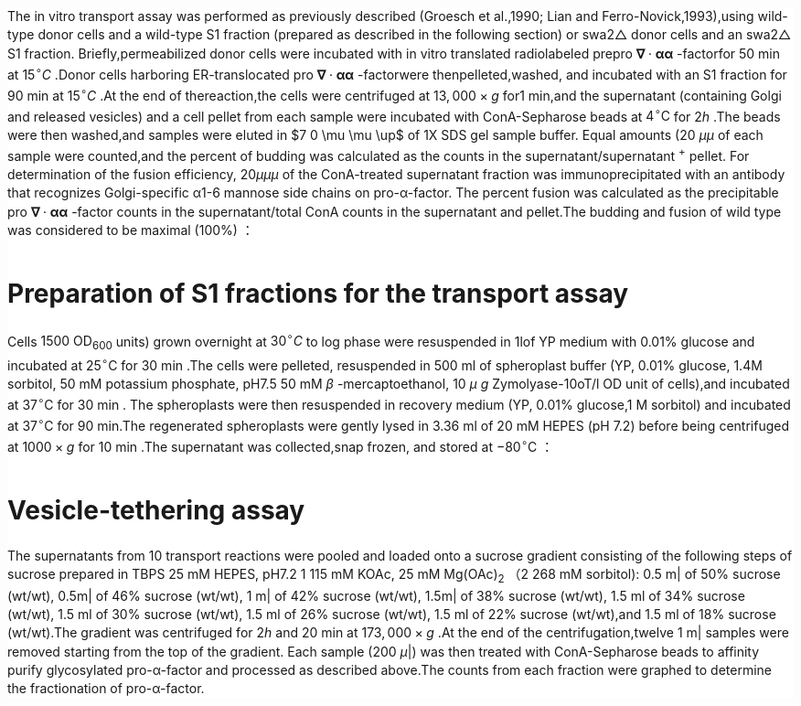 The in vitro transport assay was performed as previously described (Groesch et al.,1990; Lian and Ferro-Novick,1993),using wild-type donor cells and a wild-type S1 fraction (prepared as described in the following section) or swa2△ donor cells and an swa2△ S1 fraction. Briefly,permeabilized donor cells were incubated with in vitro translated radiolabeled prepro $\mathbf { \nabla } \cdot \mathbf { \alpha } \mathbf { \alpha }$ -factorfor $5 0 ~ \mathrm { m i n }$ at $1 5 ^ { \circ } C$ .Donor cells harboring ER-translocated pro $\mathbf { \nabla } \cdot \mathbf { \alpha } \mathbf { \alpha }$ -factorwere thenpelleted,washed, and incubated with an S1 fraction for $9 0 ~ \mathrm { m i n }$ at $1 5 ^ { \circ } C$ .At the end of thereaction,the cells were centrifuged at $1 3 , 0 0 0 \times g$ for1 min,and the supernatant (containing Golgi and released vesicles) and a cell pellet from each sample were incubated with ConA-Sepharose beads at $4 ^ { \circ } \mathsf { C }$ for $2 h$ .The beads were then washed,and samples were eluted in $7 0 \mu \mu \up$ of 1X SDS gel sample buffer. Equal amounts (20 $\mu \mu$ of each sample were counted,and the percent of budding was calculated as the counts in the supernatant/supernatant $^ +$ pellet. For determination of the fusion efficiency, $2 0 \mu \mu \mu$ of the ConA-treated supernatant fraction was immunoprecipitated with an antibody that recognizes Golgi-specific α1-6 mannose side chains on pro-α-factor. The percent fusion was calculated as the precipitable pro $\mathbf { \nabla } \cdot \mathbf { \alpha } \mathbf { \alpha }$ -factor counts in the supernatant/total ConA counts in the supernatant and pellet.The budding and fusion of wild type was considered to be maximal $( 1 0 0 \% )$ ：

# Preparation of S1 fractions for the transport assay

Cells $1 5 0 0 \mathrm { ~ O D } _ { 6 0 0 }$ units) grown overnight at $3 0 ^ { \circ } C$ to log phase were resuspended in 1lof YP medium with $0 . 0 1 \%$ glucose and incubated at $2 5 ^ { \circ } \mathsf { C }$ for $3 0 ~ \mathrm { m i n }$ .The cells were pelleted, resuspended in $5 0 0 ~ \mathrm { m l }$ of spheroplast buffer (YP, $0 . 0 1 \%$ glucose, $1 . 4 \mathsf { M }$ sorbitol, $5 0 ~ { \mathsf { m M } }$ potassium phosphate, $\mathsf { p H 7 . 5 }$ $5 0 ~ \mathsf { m M }$ $\beta$ -mercaptoethanol, $1 0 ~ \mu \ g$ Zymolyase-10oT/l OD unit of cells),and incubated at $3 7 ^ { \circ } \mathsf { C }$ for $3 0 ~ \mathrm { m i n }$ . The spheroplasts were then resuspended in recovery medium (YP, $0 . 0 1 \%$ glucose,1 M sorbitol) and incubated at $3 7 ^ { \circ } \mathsf { C }$ for 90 min.The regenerated spheroplasts were gently lysed in $3 . 3 6 ~ \mathrm { m l }$ of $2 0 ~ \mathsf { m M }$ HEPES $\left( \mathsf { p } \mathsf { H } \ 7 . 2 \right)$ before being centrifuged at $1 0 0 0 \times g$ for $1 0 \mathrm { \ m i n }$ .The supernatant was collected,snap frozen, and stored at $- 8 0 ^ { \circ } \mathsf C$ ：

# Vesicle-tethering assay

The supernatants from 10 transport reactions were pooled and loaded onto a sucrose gradient consisting of the following steps of sucrose prepared in TBPS $2 5 ~ { \mathsf { m M } }$ HEPES, $\mathsf { p } \mathsf { H } 7 . 2$ 1 $1 1 5 \mathrm { \ m M \ K O A c } ,$ $2 5 ~ \mathsf { m M }$ ${ \mathsf { M g } } ( { \mathsf { O A c } } ) _ { 2 }$ （2 $2 6 8 ~ \mathsf { m M }$ sorbitol): $0 . 5 { \mathrm { ~ m } } |$ of $50 \%$ sucrose (wt/wt), $0 . 5 { \mathrm { m } } |$ of $4 6 \%$ sucrose (wt/wt), $1 ~ \mathrm m |$ of $4 2 \%$ sucrose (wt/wt), $1 . 5 { \mathrm { m } } |$ of $3 8 \%$ sucrose (wt/wt), $1 . 5 ~ \mathrm { m l }$ of $34 \%$ sucrose (wt/wt), $1 . 5 ~ \mathrm { m l }$ of $30 \%$ sucrose (wt/wt), $1 . 5 ~ \mathrm { m l }$ of $2 6 \%$ sucrose (wt/wt), $1 . 5 ~ \mathrm { m l }$ of $2 2 \%$ sucrose (wt/wt),and $1 . 5 ~ \mathrm { m l }$ of $1 8 \%$ sucrose (wt/wt).The gradient was centrifuged for $2 h$ and $2 0 ~ \mathrm { m i n }$ at $1 7 3 , 0 0 0 \times g$ .At the end of the centrifugation,twelve $1 ~ \mathrm m |$ samples were removed starting from the top of the gradient. Each sample $( 2 0 0 ~ \mu | )$ was then treated with ConA-Sepharose beads to affinity purify glycosylated pro-α-factor and processed as described above.The counts from each fraction were graphed to determine the fractionation of pro-α-factor.
